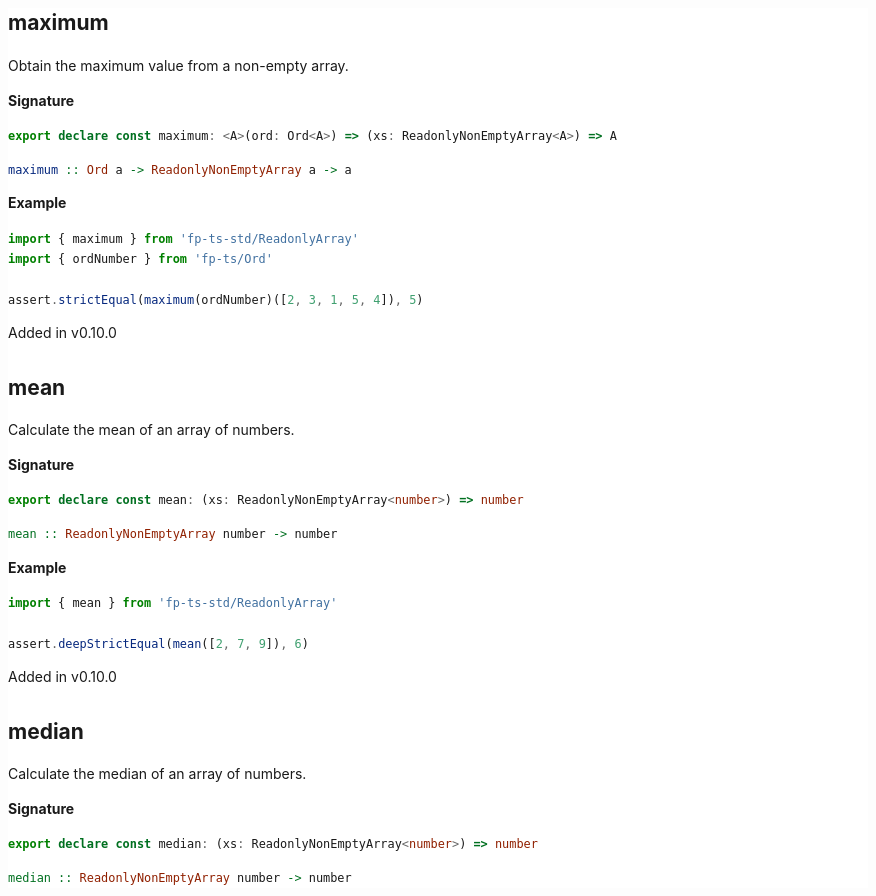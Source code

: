 ## maximum

Obtain the maximum value from a non-empty array.

**Signature**

```ts
export declare const maximum: <A>(ord: Ord<A>) => (xs: ReadonlyNonEmptyArray<A>) => A
```

```hs
maximum :: Ord a -> ReadonlyNonEmptyArray a -> a
```

**Example**

```ts
import { maximum } from 'fp-ts-std/ReadonlyArray'
import { ordNumber } from 'fp-ts/Ord'

assert.strictEqual(maximum(ordNumber)([2, 3, 1, 5, 4]), 5)
```

Added in v0.10.0

## mean

Calculate the mean of an array of numbers.

**Signature**

```ts
export declare const mean: (xs: ReadonlyNonEmptyArray<number>) => number
```

```hs
mean :: ReadonlyNonEmptyArray number -> number
```

**Example**

```ts
import { mean } from 'fp-ts-std/ReadonlyArray'

assert.deepStrictEqual(mean([2, 7, 9]), 6)
```

Added in v0.10.0

## median

Calculate the median of an array of numbers.

**Signature**

```ts
export declare const median: (xs: ReadonlyNonEmptyArray<number>) => number
```

```hs
median :: ReadonlyNonEmptyArray number -> number
```
